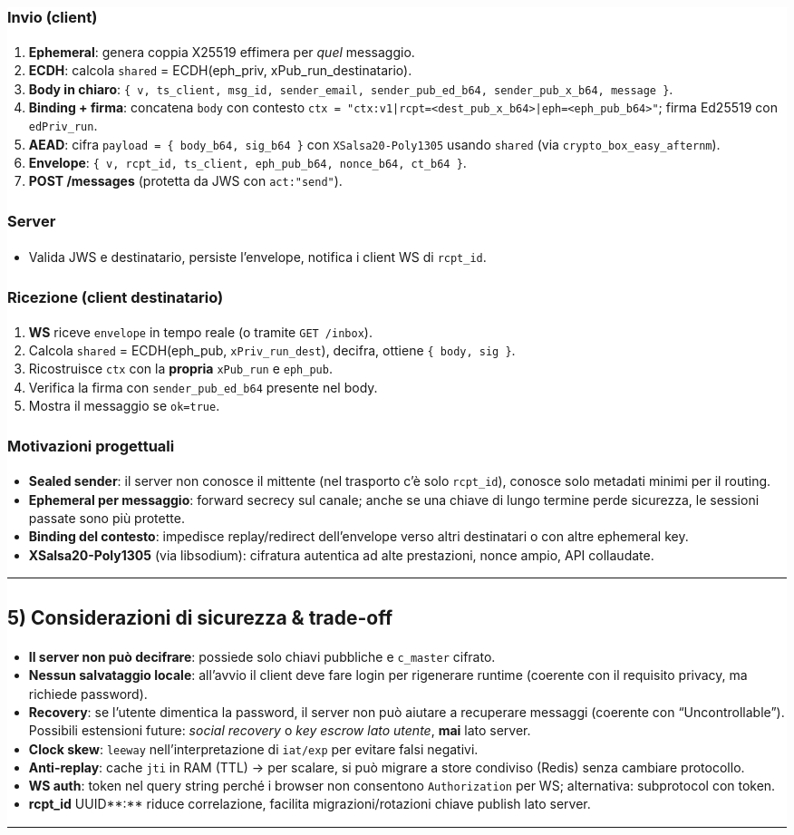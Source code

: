 ### Invio (client)

1. **Ephemeral**: genera coppia X25519 effimera per *quel* messaggio.
2. **ECDH**: calcola `shared` = ECDH(eph\_priv, xPub\_run\_destinatario).
3. **Body in chiaro**: `{ v, ts_client, msg_id, sender_email, sender_pub_ed_b64, sender_pub_x_b64, message }`.
4. **Binding + firma**: concatena `body` con contesto `ctx = "ctx:v1|rcpt=<dest_pub_x_b64>|eph=<eph_pub_b64>"`; firma Ed25519 con `edPriv_run`.
5. **AEAD**: cifra `payload = { body_b64, sig_b64 }` con `XSalsa20-Poly1305` usando `shared` (via `crypto_box_easy_afternm`).
6. **Envelope**: `{ v, rcpt_id, ts_client, eph_pub_b64, nonce_b64, ct_b64 }`.
7. **POST /messages** (protetta da JWS con `act:"send"`).

### Server

* Valida JWS e destinatario, persiste l’envelope, notifica i client WS di `rcpt_id`.

### Ricezione (client destinatario)

1. **WS** riceve `envelope` in tempo reale (o tramite `GET /inbox`).
2. Calcola `shared` = ECDH(eph\_pub, `xPriv_run_dest`), decifra, ottiene `{ body, sig }`.
3. Ricostruisce `ctx` con la **propria** `xPub_run` e `eph_pub`.
4. Verifica la firma con `sender_pub_ed_b64` presente nel body.
5. Mostra il messaggio se `ok=true`.

### Motivazioni progettuali

* **Sealed sender**: il server non conosce il mittente (nel trasporto c’è solo `rcpt_id`), conosce solo metadati minimi per il routing.
* **Ephemeral per messaggio**: forward secrecy sul canale; anche se una chiave di lungo termine perde sicurezza, le sessioni passate sono più protette.
* **Binding del contesto**: impedisce replay/redirect dell’envelope verso altri destinatari o con altre ephemeral key.
* **XSalsa20-Poly1305** (via libsodium): cifratura autentica ad alte prestazioni, nonce ampio, API collaudate.

---

## 5) Considerazioni di sicurezza & trade-off

* **Il server non può decifrare**: possiede solo chiavi pubbliche e `c_master` cifrato.
* **Nessun salvataggio locale**: all’avvio il client deve fare login per rigenerare runtime (coerente con il requisito privacy, ma richiede password).
* **Recovery**: se l’utente dimentica la password, il server non può aiutare a recuperare messaggi (coerente con “Uncontrollable”). Possibili estensioni future: *social recovery* o *key escrow lato utente*, **mai** lato server.
* **Clock skew**: `leeway` nell’interpretazione di `iat/exp` per evitare falsi negativi.
* **Anti-replay**: cache `jti` in RAM (TTL) → per scalare, si può migrare a store condiviso (Redis) senza cambiare protocollo.
* **WS auth**: token nel query string perché i browser non consentono `Authorization` per WS; alternativa: subprotocol con token.
* **rcpt\_id** UUID\*\*:\*\* riduce correlazione, facilita migrazioni/rotazioni chiave publish lato server.

---